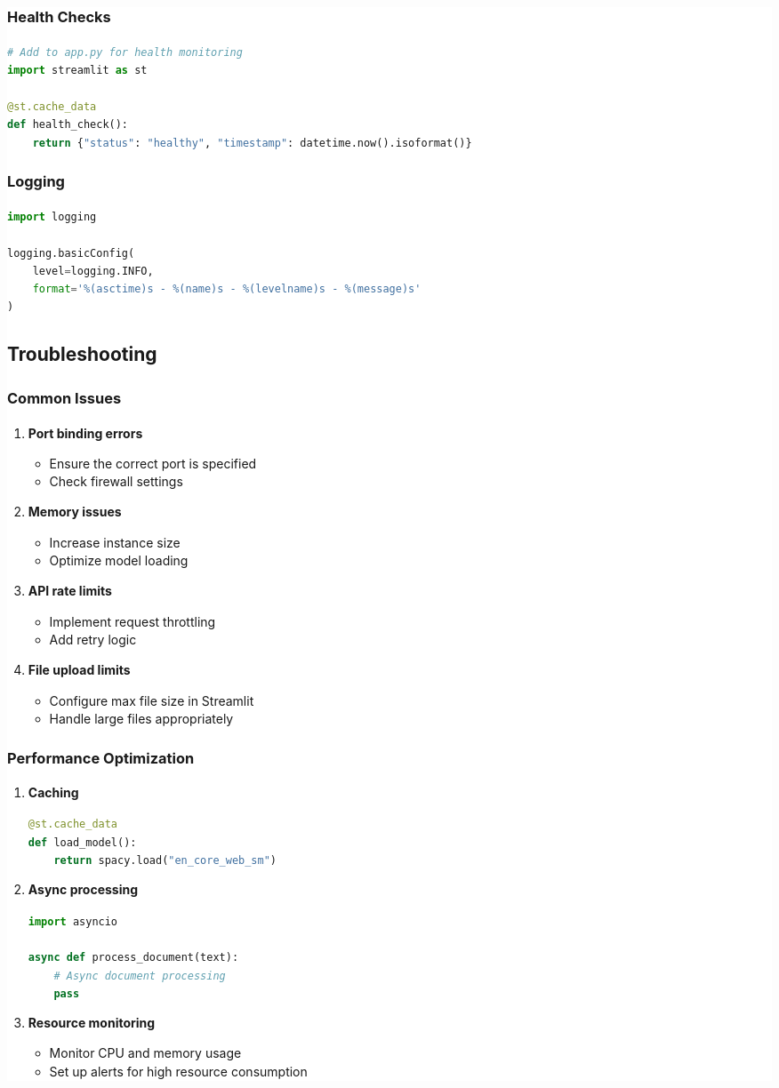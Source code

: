 ### Health Checks
```python
# Add to app.py for health monitoring
import streamlit as st

@st.cache_data
def health_check():
    return {"status": "healthy", "timestamp": datetime.now().isoformat()}
```

### Logging
```python
import logging

logging.basicConfig(
    level=logging.INFO,
    format='%(asctime)s - %(name)s - %(levelname)s - %(message)s'
)
```

## Troubleshooting

### Common Issues

1. **Port binding errors**
   - Ensure the correct port is specified
   - Check firewall settings

2. **Memory issues**
   - Increase instance size
   - Optimize model loading

3. **API rate limits**
   - Implement request throttling
   - Add retry logic

4. **File upload limits**
   - Configure max file size in Streamlit
   - Handle large files appropriately

### Performance Optimization

1. **Caching**
   ```python
   @st.cache_data
   def load_model():
       return spacy.load("en_core_web_sm")
   ```

2. **Async processing**
   ```python
   import asyncio
   
   async def process_document(text):
       # Async document processing
       pass
   ```

3. **Resource monitoring**
   - Monitor CPU and memory usage
   - Set up alerts for high resource consumption
